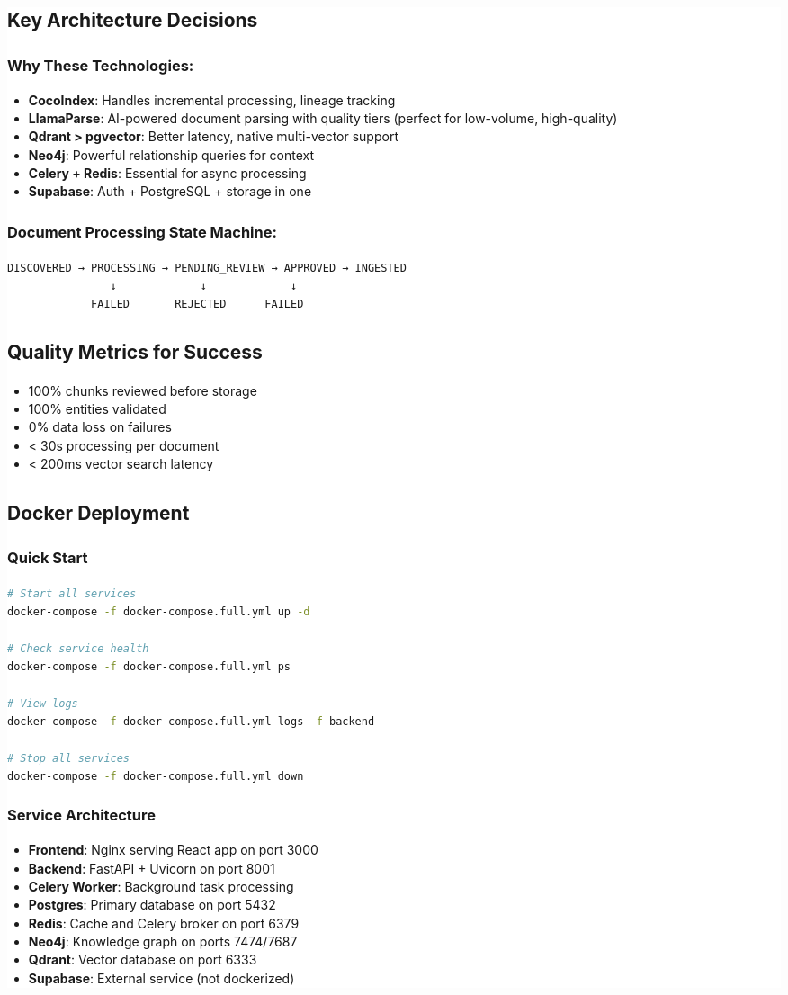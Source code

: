 ## Key Architecture Decisions

### Why These Technologies:
- **CocoIndex**: Handles incremental processing, lineage tracking
- **LlamaParse**: AI-powered document parsing with quality tiers (perfect for low-volume, high-quality)
- **Qdrant > pgvector**: Better latency, native multi-vector support
- **Neo4j**: Powerful relationship queries for context
- **Celery + Redis**: Essential for async processing
- **Supabase**: Auth + PostgreSQL + storage in one

### Document Processing State Machine:
```
DISCOVERED → PROCESSING → PENDING_REVIEW → APPROVED → INGESTED
                ↓             ↓             ↓
             FAILED       REJECTED      FAILED
```

## Quality Metrics for Success
- 100% chunks reviewed before storage
- 100% entities validated
- 0% data loss on failures
- < 30s processing per document
- < 200ms vector search latency

## Docker Deployment

### Quick Start
```bash
# Start all services
docker-compose -f docker-compose.full.yml up -d

# Check service health
docker-compose -f docker-compose.full.yml ps

# View logs
docker-compose -f docker-compose.full.yml logs -f backend

# Stop all services
docker-compose -f docker-compose.full.yml down
```

### Service Architecture
- **Frontend**: Nginx serving React app on port 3000
- **Backend**: FastAPI + Uvicorn on port 8001
- **Celery Worker**: Background task processing
- **Postgres**: Primary database on port 5432
- **Redis**: Cache and Celery broker on port 6379
- **Neo4j**: Knowledge graph on ports 7474/7687
- **Qdrant**: Vector database on port 6333
- **Supabase**: External service (not dockerized)
